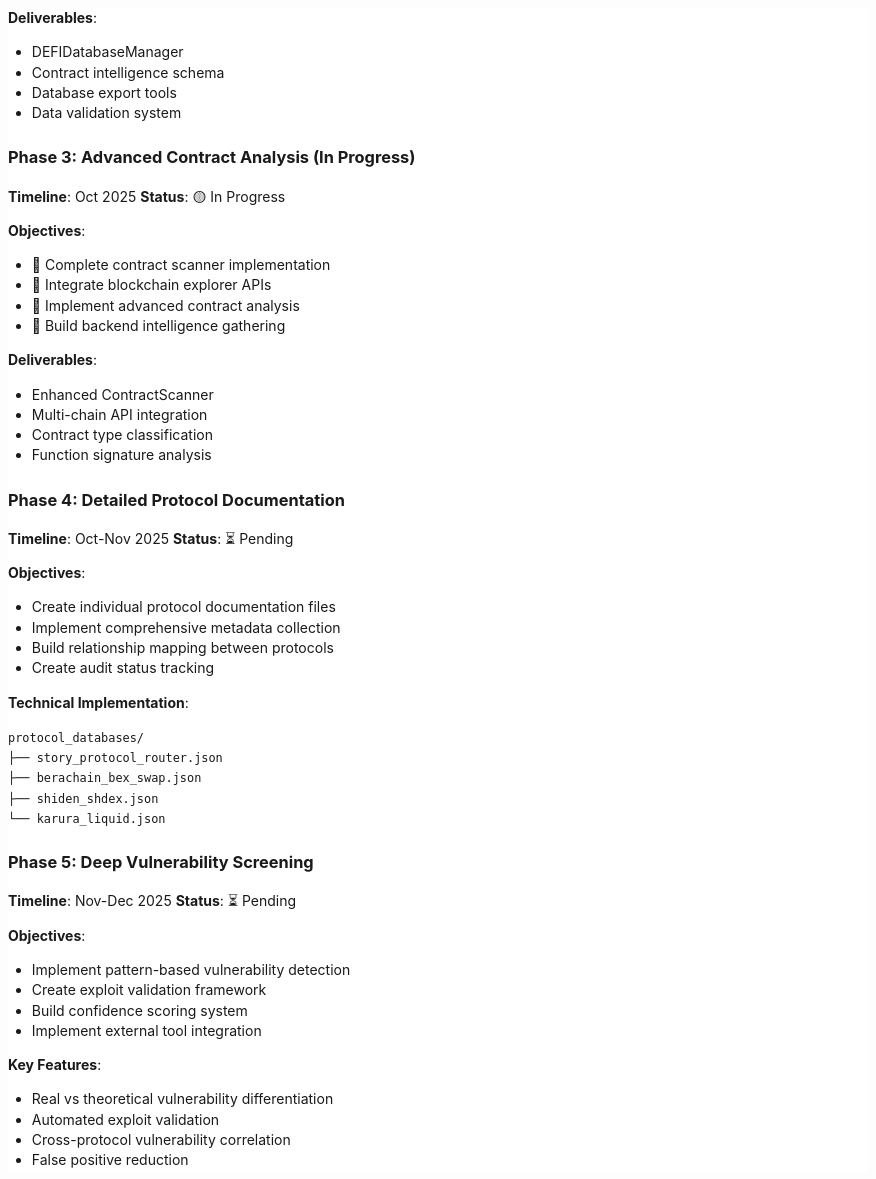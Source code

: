 **Deliverables**:
- DEFIDatabaseManager
- Contract intelligence schema
- Database export tools
- Data validation system

### **Phase 3: Advanced Contract Analysis (In Progress)**
**Timeline**: Oct 2025
**Status**: 🟡 In Progress

**Objectives**:
- 🔄 Complete contract scanner implementation
- 🔄 Integrate blockchain explorer APIs
- 🔄 Implement advanced contract analysis
- 🔄 Build backend intelligence gathering

**Deliverables**:
- Enhanced ContractScanner
- Multi-chain API integration
- Contract type classification
- Function signature analysis

### **Phase 4: Detailed Protocol Documentation**
**Timeline**: Oct-Nov 2025
**Status**: ⏳ Pending

**Objectives**:
- Create individual protocol documentation files
- Implement comprehensive metadata collection
- Build relationship mapping between protocols
- Create audit status tracking

**Technical Implementation**:
```
protocol_databases/
├── story_protocol_router.json
├── berachain_bex_swap.json
├── shiden_shdex.json
└── karura_liquid.json
```

### **Phase 5: Deep Vulnerability Screening**
**Timeline**: Nov-Dec 2025
**Status**: ⏳ Pending

**Objectives**:
- Implement pattern-based vulnerability detection
- Create exploit validation framework
- Build confidence scoring system
- Implement external tool integration

**Key Features**:
- Real vs theoretical vulnerability differentiation
- Automated exploit validation
- Cross-protocol vulnerability correlation
- False positive reduction
